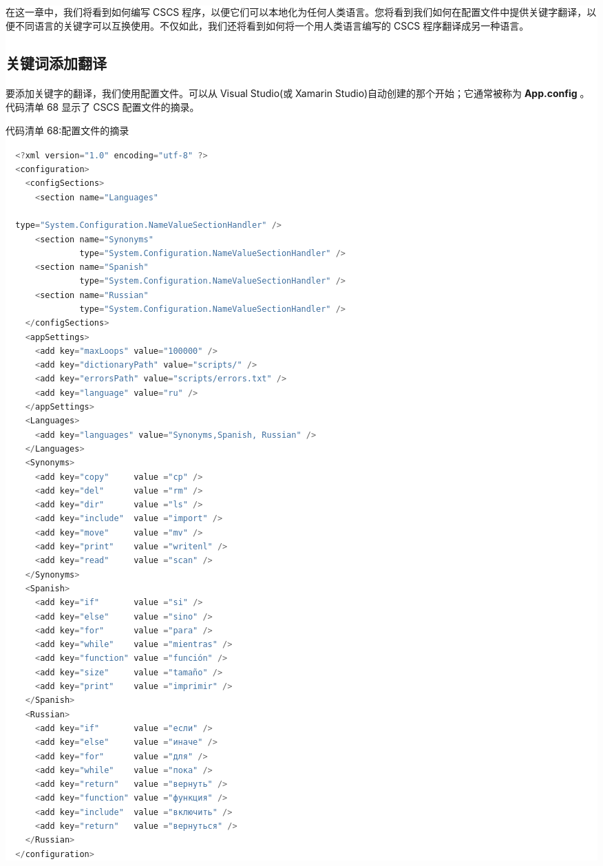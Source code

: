 在这一章中，我们将看到如何编写 CSCS 程序，以便它们可以本地化为任何人类语言。您将看到我们如何在配置文件中提供关键字翻译，以便不同语言的关键字可以互换使用。不仅如此，我们还将看到如何将一个用人类语言编写的 CSCS 程序翻译成另一种语言。

## 关键词添加翻译

要添加关键字的翻译，我们使用配置文件。可以从 Visual Studio(或 Xamarin Studio)自动创建的那个开始；它通常被称为 **App.config** 。代码清单 68 显示了 CSCS 配置文件的摘录。

代码清单 68:配置文件的摘录

```cs
  <?xml version="1.0" encoding="utf-8" ?>
  <configuration>
    <configSections>
      <section name="Languages" 

  type="System.Configuration.NameValueSectionHandler" />
      <section name="Synonyms"
               type="System.Configuration.NameValueSectionHandler" />
      <section name="Spanish"
               type="System.Configuration.NameValueSectionHandler" />
      <section name="Russian"
               type="System.Configuration.NameValueSectionHandler" />
    </configSections>
    <appSettings>
      <add key="maxLoops" value="100000" />
      <add key="dictionaryPath" value="scripts/" />
      <add key="errorsPath" value="scripts/errors.txt" />
      <add key="language" value="ru" />
    </appSettings>
    <Languages>
      <add key="languages" value="Synonyms,Spanish, Russian" />
    </Languages>
    <Synonyms>
      <add key="copy"     value ="cp" />
      <add key="del"      value ="rm" />
      <add key="dir"      value ="ls" />
      <add key="include"  value ="import" />
      <add key="move"     value ="mv" />
      <add key="print"    value ="writenl" />
      <add key="read"     value ="scan" />
    </Synonyms>
    <Spanish>
      <add key="if"       value ="si" />
      <add key="else"     value ="sino" />
      <add key="for"      value ="para" />
      <add key="while"    value ="mientras" />
      <add key="function" value ="función" />
      <add key="size"     value ="tamaño" />
      <add key="print"    value ="imprimir" />
    </Spanish>
    <Russian>
      <add key="if"       value ="если" />
      <add key="else"     value ="иначе" />
      <add key="for"      value ="для" />
      <add key="while"    value ="пока" />
      <add key="return"   value ="вернуть" />
      <add key="function" value ="функция" />
      <add key="include"  value ="включить" />
      <add key="return"   value ="вернуться" />
    </Russian>
  </configuration>

```
